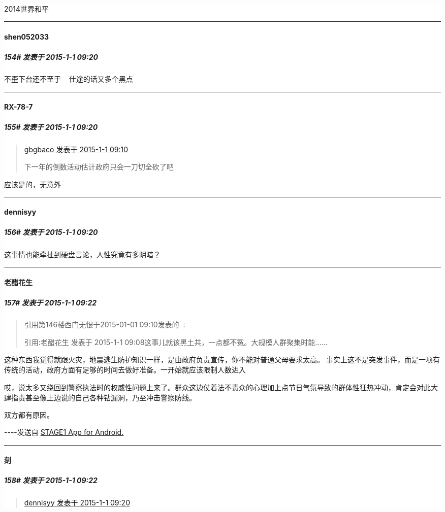 2014世界和平


-----

####  shen052033  
##### 154#       发表于 2015-1-1 09:20


不歪下台还不至于    仕途的话又多个黑点


-----

####  RX-78-7  
##### 155#       发表于 2015-1-1 09:20


<blockquote><a href="httphttps://bbs.saraba1st.com/2b/forum.php?mod=redirect&amp;goto=findpost&amp;pid=27662771&amp;ptid=1086195" target="_blank">gbgbaco 发表于 2015-1-1 09:10</a>

下一年的倒数活动估计政府只会一刀切全砍了吧</blockquote>
应该是的，无意外


-----

####  dennisyy  
##### 156#       发表于 2015-1-1 09:20


这事情也能牵扯到硬盘言论，人性究竟有多阴暗？


-----

####  老醋花生  
##### 157#       发表于 2015-1-1 09:22


<blockquote>引用第146楼西门无恨于2015-01-01 09:10发表的  :

引用:老醋花生 发表于 2015-1-1 09:08这事儿就该黑土共，一点都不冤。大规模人群聚集时能......</blockquote>
这种东西我觉得就跟火灾，地震逃生防护知识一样，是由政府负责宣传，你不能对普通父母要求太高。
事实上这不是突发事件，而是一项有传统的活动，政府方面有足够的时间去做好准备。一开始就应该限制人数进入

哎，说太多又绕回到警察执法时的权威性问题上来了。群众这边仗着法不责众的心理加上点节日气氛导致的群体性狂热冲动，肯定会对此大肆指责甚至像上边说的自己各种钻漏洞，乃至冲击警察防线。

双方都有原因。


----发送自 [STAGE1 App for Android.](http://stage1.5j4m.com/?1.17)


-----

####  刻  
##### 158#       发表于 2015-1-1 09:22


<blockquote><a href="httphttps://bbs.saraba1st.com/2b/forum.php?mod=redirect&amp;goto=findpost&amp;pid=27662811&amp;ptid=1086195" target="_blank">dennisyy 发表于 2015-1-1 09:20</a>
